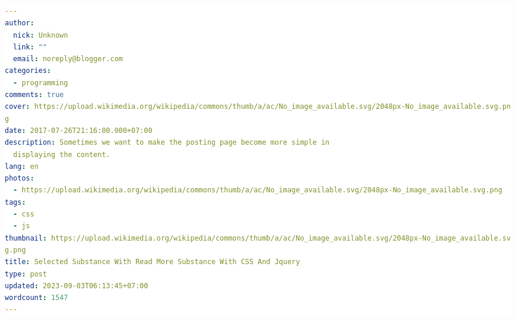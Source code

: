 ```yaml
---
author:
  nick: Unknown
  link: ""
  email: noreply@blogger.com
categories:
  - programming
comments: true
cover: https://upload.wikimedia.org/wikipedia/commons/thumb/a/ac/No_image_available.svg/2048px-No_image_available.svg.png
date: 2017-07-26T21:16:00.000+07:00
description: Sometimes we want to make the posting page become more simple in
  displaying the content.
lang: en
photos:
  - https://upload.wikimedia.org/wikipedia/commons/thumb/a/ac/No_image_available.svg/2048px-No_image_available.svg.png
tags:
  - css
  - js
thumbnail: https://upload.wikimedia.org/wikipedia/commons/thumb/a/ac/No_image_available.svg/2048px-No_image_available.svg.png
title: Selected Substance With Read More Substance With CSS And Jquery
type: post
updated: 2023-09-03T06:13:45+07:00
wordcount: 1547
---
```

